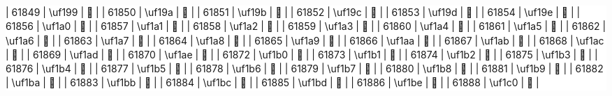 | 61849   | \uf199  |      |
| 61850   | \uf19a  |      |
| 61851   | \uf19b  |      |
| 61852   | \uf19c  |      |
| 61853   | \uf19d  |      |
| 61854   | \uf19e  |      |
| 61856   | \uf1a0  |      |
| 61857   | \uf1a1  |      |
| 61858   | \uf1a2  |      |
| 61859   | \uf1a3  |      |
| 61860   | \uf1a4  |      |
| 61861   | \uf1a5  |      |
| 61862   | \uf1a6  |      |
| 61863   | \uf1a7  |      |
| 61864   | \uf1a8  |      |
| 61865   | \uf1a9  |      |
| 61866   | \uf1aa  |      |
| 61867   | \uf1ab  |      |
| 61868   | \uf1ac  |      |
| 61869   | \uf1ad  |      |
| 61870   | \uf1ae  |      |
| 61872   | \uf1b0  |      |
| 61873   | \uf1b1  |      |
| 61874   | \uf1b2  |      |
| 61875   | \uf1b3  |      |
| 61876   | \uf1b4  |      |
| 61877   | \uf1b5  |      |
| 61878   | \uf1b6  |      |
| 61879   | \uf1b7  |      |
| 61880   | \uf1b8  |      |
| 61881   | \uf1b9  |      |
| 61882   | \uf1ba  |      |
| 61883   | \uf1bb  |      |
| 61884   | \uf1bc  |      |
| 61885   | \uf1bd  |      |
| 61886   | \uf1be  |      |
| 61888   | \uf1c0  |      |